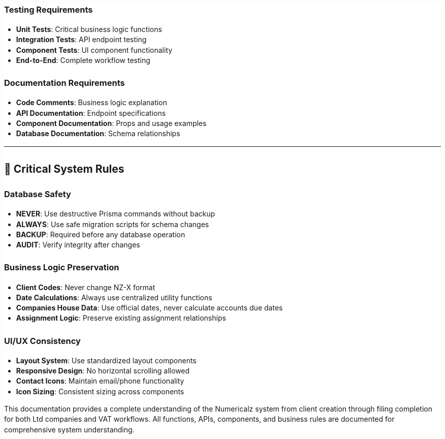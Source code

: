 ### Testing Requirements
- **Unit Tests**: Critical business logic functions
- **Integration Tests**: API endpoint testing
- **Component Tests**: UI component functionality
- **End-to-End**: Complete workflow testing

### Documentation Requirements
- **Code Comments**: Business logic explanation
- **API Documentation**: Endpoint specifications
- **Component Documentation**: Props and usage examples
- **Database Documentation**: Schema relationships

---

## 🚨 Critical System Rules

### Database Safety
- **NEVER**: Use destructive Prisma commands without backup
- **ALWAYS**: Use safe migration scripts for schema changes
- **BACKUP**: Required before any database operation
- **AUDIT**: Verify integrity after changes

### Business Logic Preservation
- **Client Codes**: Never change NZ-X format
- **Date Calculations**: Always use centralized utility functions
- **Companies House Data**: Use official dates, never calculate accounts due dates
- **Assignment Logic**: Preserve existing assignment relationships

### UI/UX Consistency
- **Layout System**: Use standardized layout components
- **Responsive Design**: No horizontal scrolling allowed
- **Contact Icons**: Maintain email/phone functionality
- **Icon Sizing**: Consistent sizing across components

This documentation provides a complete understanding of the Numericalz system from client creation through filing completion for both Ltd companies and VAT workflows. All functions, APIs, components, and business rules are documented for comprehensive system understanding. 